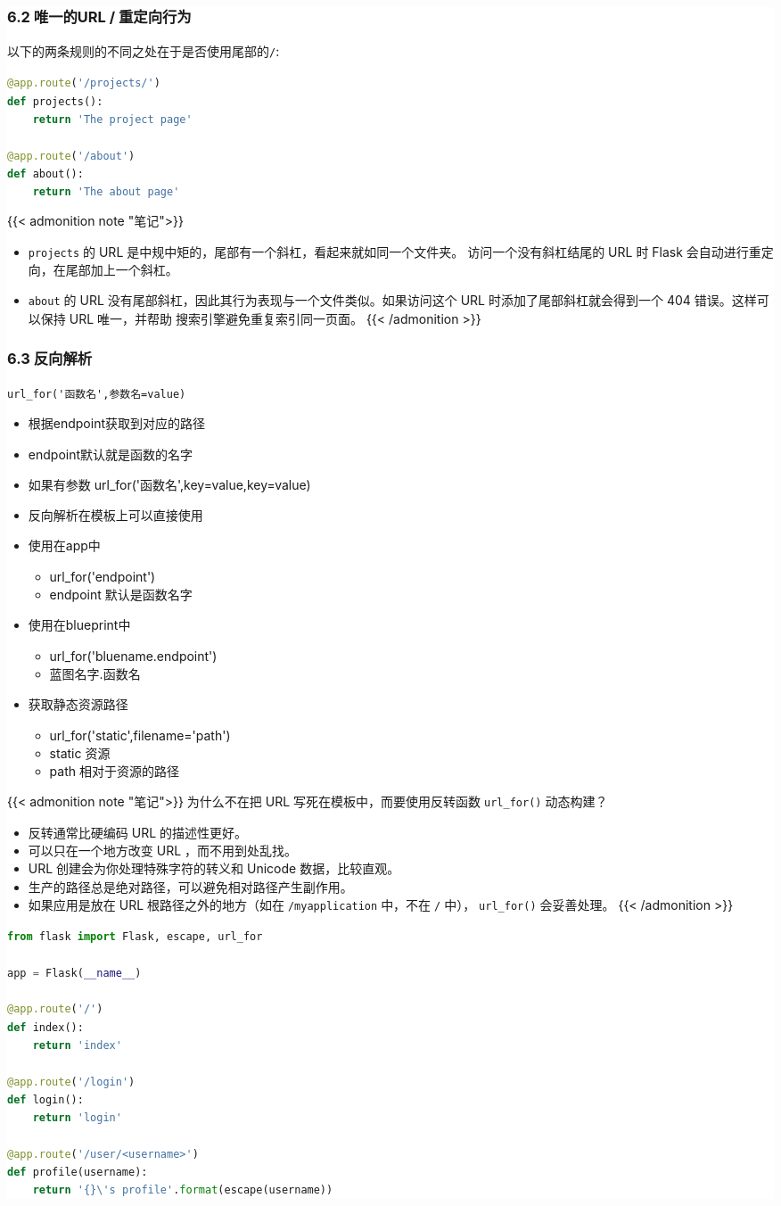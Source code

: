 ### 6.2 唯一的URL / 重定向行为

以下的两条规则的不同之处在于是否使用尾部的`/`:
```Python
@app.route('/projects/')
def projects():
	return 'The project page'

@app.route('/about')
def about():
	return 'The about page'
```

{{< admonition note "笔记">}}
* `projects` 的 URL 是中规中矩的，尾部有一个斜杠，看起来就如同一个文件夹。 访问一个没有斜杠结尾的 URL 时 Flask 会自动进行重定向，在尾部加上一个斜杠。

* `about` 的 URL 没有尾部斜杠，因此其行为表现与一个文件类似。如果访问这个 URL 时添加了尾部斜杠就会得到一个 404 错误。这样可以保持 URL 唯一，并帮助 搜索引擎避免重复索引同一页面。
{{< /admonition >}}

### 6.3 反向解析

`url_for('函数名',参数名=value)` 

* 根据endpoint获取到对应的路径
* endpoint默认就是函数的名字
* 如果有参数 url_for('函数名',key=value,key=value)
* 反向解析在模板上可以直接使用

* 使用在app中
	* url_for('endpoint')
	* endpoint 默认是函数名字

* 使用在blueprint中
	* url_for('bluename.endpoint')
	* 蓝图名字.函数名

* 获取静态资源路径
	* url_for('static',filename='path')
	* static 资源
	* path 相对于资源的路径 

{{< admonition note "笔记">}}
为什么不在把 URL 写死在模板中，而要使用反转函数 `url_for()` 动态构建？
* 反转通常比硬编码 URL 的描述性更好。
* 可以只在一个地方改变 URL ，而不用到处乱找。
* URL 创建会为你处理特殊字符的转义和 Unicode 数据，比较直观。
* 生产的路径总是绝对路径，可以避免相对路径产生副作用。
* 如果应用是放在 URL 根路径之外的地方（如在 `/myapplication` 中，不在 `/` 中）， `url_for()` 会妥善处理。
{{< /admonition >}}

```Python
from flask import Flask, escape, url_for

app = Flask(__name__)

@app.route('/')
def index():
    return 'index'

@app.route('/login')
def login():
    return 'login'

@app.route('/user/<username>')
def profile(username):
    return '{}\'s profile'.format(escape(username))

```